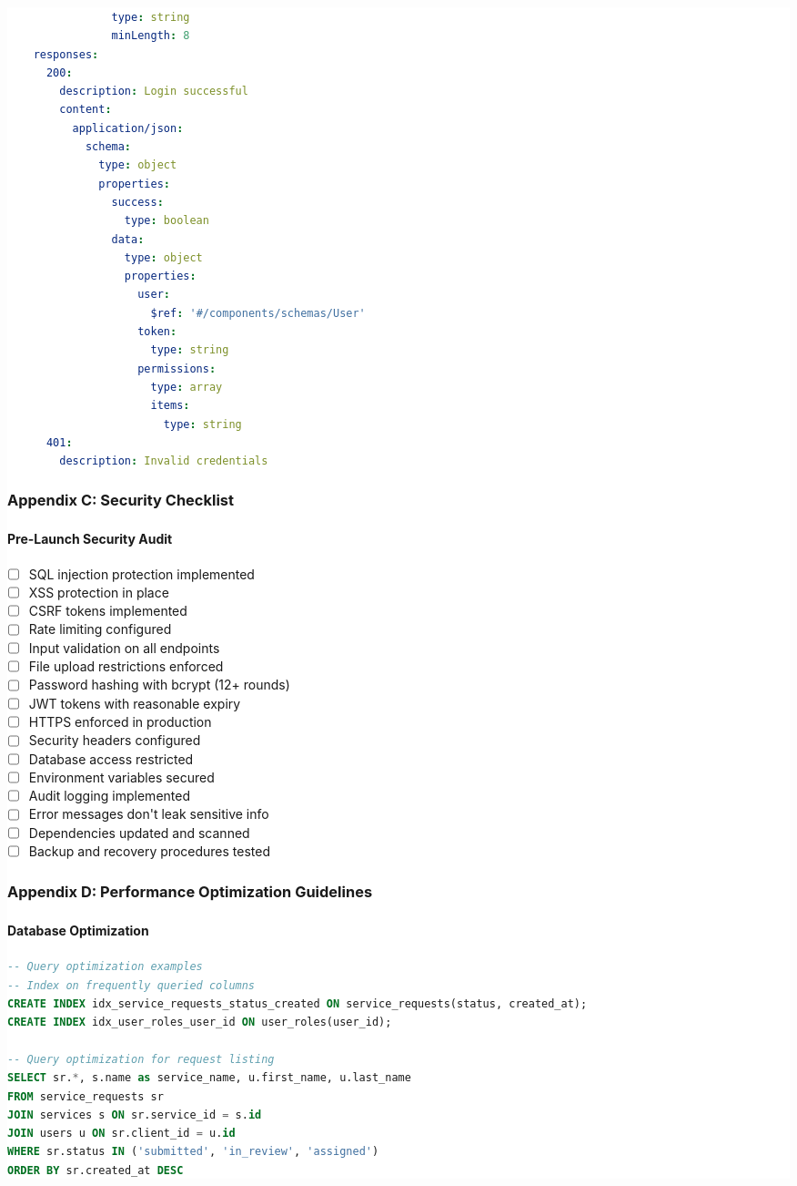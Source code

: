 ```yaml
                type: string
                minLength: 8
    responses:
      200:
        description: Login successful
        content:
          application/json:
            schema:
              type: object
              properties:
                success:
                  type: boolean
                data:
                  type: object
                  properties:
                    user:
                      $ref: '#/components/schemas/User'
                    token:
                      type: string
                    permissions:
                      type: array
                      items:
                        type: string
      401:
        description: Invalid credentials
```

### Appendix C: Security Checklist

#### Pre-Launch Security Audit
- [ ] SQL injection protection implemented
- [ ] XSS protection in place
- [ ] CSRF tokens implemented
- [ ] Rate limiting configured
- [ ] Input validation on all endpoints
- [ ] File upload restrictions enforced
- [ ] Password hashing with bcrypt (12+ rounds)
- [ ] JWT tokens with reasonable expiry
- [ ] HTTPS enforced in production
- [ ] Security headers configured
- [ ] Database access restricted
- [ ] Environment variables secured
- [ ] Audit logging implemented
- [ ] Error messages don't leak sensitive info
- [ ] Dependencies updated and scanned
- [ ] Backup and recovery procedures tested

### Appendix D: Performance Optimization Guidelines

#### Database Optimization
```sql
-- Query optimization examples
-- Index on frequently queried columns
CREATE INDEX idx_service_requests_status_created ON service_requests(status, created_at);
CREATE INDEX idx_user_roles_user_id ON user_roles(user_id);

-- Query optimization for request listing
SELECT sr.*, s.name as service_name, u.first_name, u.last_name
FROM service_requests sr
JOIN services s ON sr.service_id = s.id
JOIN users u ON sr.client_id = u.id
WHERE sr.status IN ('submitted', 'in_review', 'assigned')
ORDER BY sr.created_at DESC
```